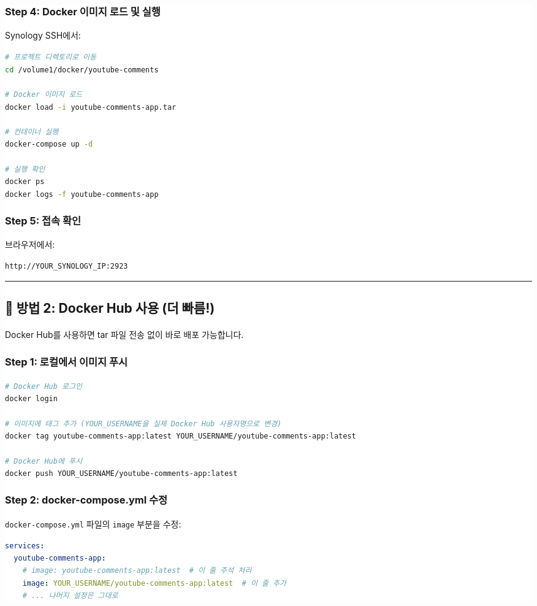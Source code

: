 ### Step 4: Docker 이미지 로드 및 실행

Synology SSH에서:

```bash
# 프로젝트 디렉토리로 이동
cd /volume1/docker/youtube-comments

# Docker 이미지 로드
docker load -i youtube-comments-app.tar

# 컨테이너 실행
docker-compose up -d

# 실행 확인
docker ps
docker logs -f youtube-comments-app
```

### Step 5: 접속 확인

브라우저에서:
```
http://YOUR_SYNOLOGY_IP:2923
```

---

## 🎯 방법 2: Docker Hub 사용 (더 빠름!)

Docker Hub를 사용하면 tar 파일 전송 없이 바로 배포 가능합니다.

### Step 1: 로컬에서 이미지 푸시

```bash
# Docker Hub 로그인
docker login

# 이미지에 태그 추가 (YOUR_USERNAME을 실제 Docker Hub 사용자명으로 변경)
docker tag youtube-comments-app:latest YOUR_USERNAME/youtube-comments-app:latest

# Docker Hub에 푸시
docker push YOUR_USERNAME/youtube-comments-app:latest
```

### Step 2: docker-compose.yml 수정

`docker-compose.yml` 파일의 `image` 부분을 수정:

```yaml
services:
  youtube-comments-app:
    # image: youtube-comments-app:latest  # 이 줄 주석 처리
    image: YOUR_USERNAME/youtube-comments-app:latest  # 이 줄 추가
    # ... 나머지 설정은 그대로
```
